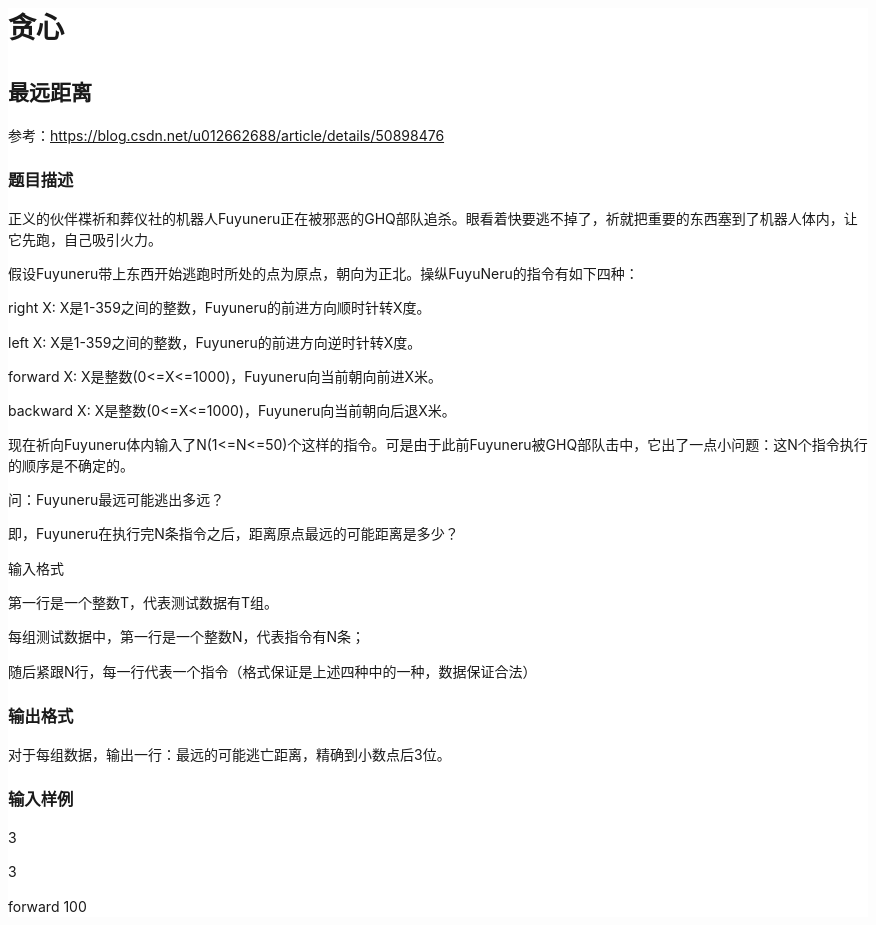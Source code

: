 ```cpp
```


# 贪心

## 最远距离

参考：https://blog.csdn.net/u012662688/article/details/50898476


### 题目描述


正义的伙伴褋祈和葬仪社的机器人Fuyuneru正在被邪恶的GHQ部队追杀。眼看着快要逃不掉了，祈就把重要的东西塞到了机器人体内，让它先跑，自己吸引火力。


假设Fuyuneru带上东西开始逃跑时所处的点为原点，朝向为正北。操纵FuyuNeru的指令有如下四种：


right X: X是1-359之间的整数，Fuyuneru的前进方向顺时针转X度。


left X: X是1-359之间的整数，Fuyuneru的前进方向逆时针转X度。


forward X: X是整数(0<=X<=1000)，Fuyuneru向当前朝向前进X米。


backward X: X是整数(0<=X<=1000)，Fuyuneru向当前朝向后退X米。


现在祈向Fuyuneru体内输入了N(1<=N<=50)个这样的指令。可是由于此前Fuyuneru被GHQ部队击中，它出了一点小问题：这N个指令执行的顺序是不确定的。


问：Fuyuneru最远可能逃出多远？


即，Fuyuneru在执行完N条指令之后，距离原点最远的可能距离是多少？

输入格式


第一行是一个整数T，代表测试数据有T组。


每组测试数据中，第一行是一个整数N，代表指令有N条；


随后紧跟N行，每一行代表一个指令（格式保证是上述四种中的一种，数据保证合法）

### 输出格式


对于每组数据，输出一行：最远的可能逃亡距离，精确到小数点后3位。

### 输入样例


3

3

forward 100

